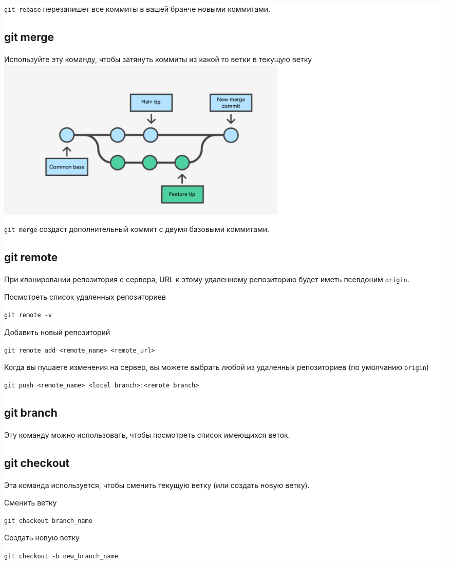 `git rebase` перезапишет все коммиты в вашей бранче новыми коммитами.

## git merge
Используйте эту команду, чтобы затянуть коммиты из какой то ветки в текущую ветку
![diagram](git-merge.png)

`git merge` создаст дополнительный коммит с двумя базовыми коммитами.

## git remote
При клонировании репозитория с сервера, URL к этому удаленному репозиторию будет иметь псевдоним `origin`.

Посмотреть список удаленных репозиториев
```
git remote -v
```

Добавить новый репозиторий
```
git remote add <remote_name> <remote_url>
```

Когда вы пушаете изменения на сервер, вы можете выбрать любой из удаленных репозиториев (по умолчанию `origin`)
```
git push <remote_name> <local branch>:<remote branch>
```

## git branch
Эту команду можно использовать, чтобы посмотреть список имеющихся веток.

## git checkout
Эта команда используется, чтобы сменить текущую ветку (или создать новую ветку).

Сменить ветку
```
git checkout branch_name
```

Создать новую ветку
```
git checkout -b new_branch_name
```
